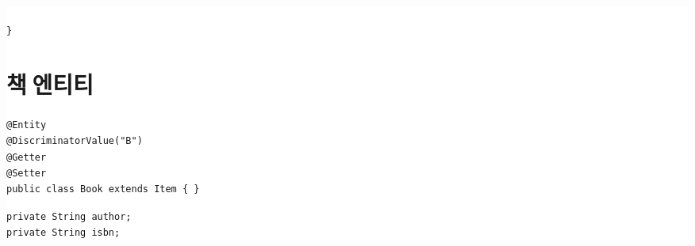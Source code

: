 ```

}
```

# 책 엔티티
```
@Entity
@DiscriminatorValue("B")
@Getter
@Setter
public class Book extends Item { }
```
```
private String author;
private String isbn;
```